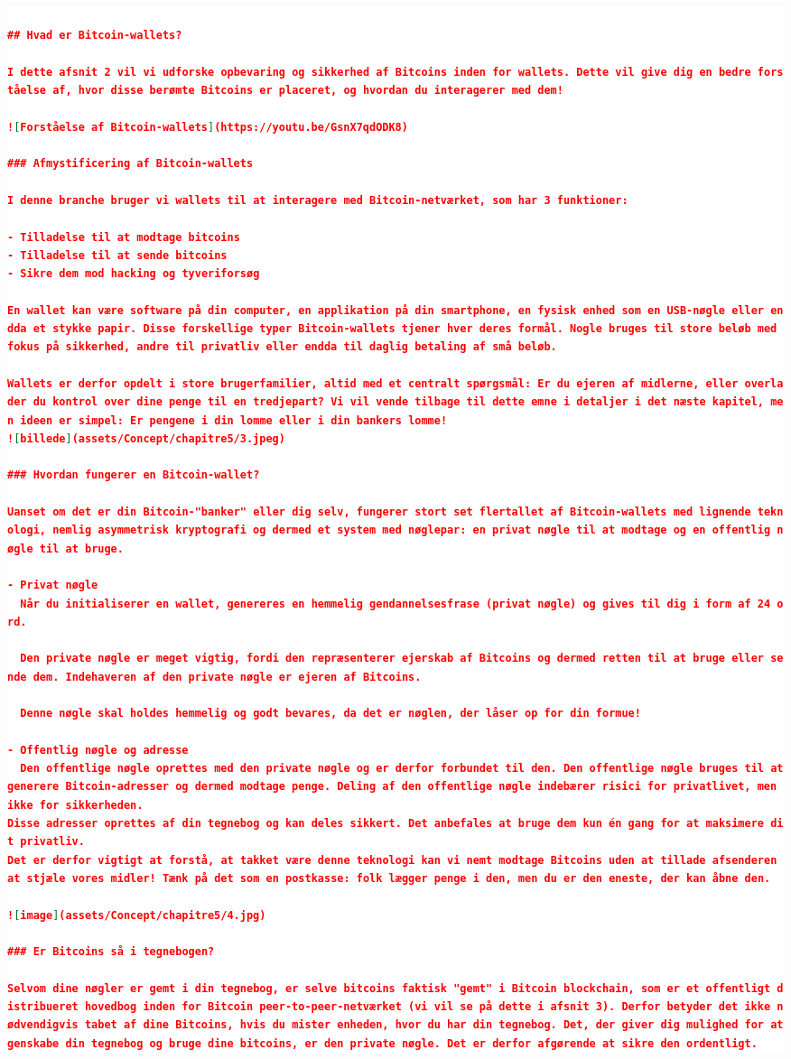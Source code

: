 ```json

## Hvad er Bitcoin-wallets?

I dette afsnit 2 vil vi udforske opbevaring og sikkerhed af Bitcoins inden for wallets. Dette vil give dig en bedre forståelse af, hvor disse berømte Bitcoins er placeret, og hvordan du interagerer med dem!

![Forståelse af Bitcoin-wallets](https://youtu.be/GsnX7qdODK8)

### Afmystificering af Bitcoin-wallets

I denne branche bruger vi wallets til at interagere med Bitcoin-netværket, som har 3 funktioner:

- Tilladelse til at modtage bitcoins
- Tilladelse til at sende bitcoins
- Sikre dem mod hacking og tyveriforsøg

En wallet kan være software på din computer, en applikation på din smartphone, en fysisk enhed som en USB-nøgle eller endda et stykke papir. Disse forskellige typer Bitcoin-wallets tjener hver deres formål. Nogle bruges til store beløb med fokus på sikkerhed, andre til privatliv eller endda til daglig betaling af små beløb.

Wallets er derfor opdelt i store brugerfamilier, altid med et centralt spørgsmål: Er du ejeren af midlerne, eller overlader du kontrol over dine penge til en tredjepart? Vi vil vende tilbage til dette emne i detaljer i det næste kapitel, men ideen er simpel: Er pengene i din lomme eller i din bankers lomme!
![billede](assets/Concept/chapitre5/3.jpeg)

### Hvordan fungerer en Bitcoin-wallet?

Uanset om det er din Bitcoin-"banker" eller dig selv, fungerer stort set flertallet af Bitcoin-wallets med lignende teknologi, nemlig asymmetrisk kryptografi og dermed et system med nøglepar: en privat nøgle til at modtage og en offentlig nøgle til at bruge.

- Privat nøgle
  Når du initialiserer en wallet, genereres en hemmelig gendannelsesfrase (privat nøgle) og gives til dig i form af 24 ord.

  Den private nøgle er meget vigtig, fordi den repræsenterer ejerskab af Bitcoins og dermed retten til at bruge eller sende dem. Indehaveren af den private nøgle er ejeren af Bitcoins.

  Denne nøgle skal holdes hemmelig og godt bevares, da det er nøglen, der låser op for din formue!

- Offentlig nøgle og adresse
  Den offentlige nøgle oprettes med den private nøgle og er derfor forbundet til den. Den offentlige nøgle bruges til at generere Bitcoin-adresser og dermed modtage penge. Deling af den offentlige nøgle indebærer risici for privatlivet, men ikke for sikkerheden.
Disse adresser oprettes af din tegnebog og kan deles sikkert. Det anbefales at bruge dem kun én gang for at maksimere dit privatliv.
Det er derfor vigtigt at forstå, at takket være denne teknologi kan vi nemt modtage Bitcoins uden at tillade afsenderen at stjæle vores midler! Tænk på det som en postkasse: folk lægger penge i den, men du er den eneste, der kan åbne den.

![image](assets/Concept/chapitre5/4.jpg)

### Er Bitcoins så i tegnebogen?

Selvom dine nøgler er gemt i din tegnebog, er selve bitcoins faktisk "gemt" i Bitcoin blockchain, som er et offentligt distribueret hovedbog inden for Bitcoin peer-to-peer-netværket (vi vil se på dette i afsnit 3). Derfor betyder det ikke nødvendigvis tabet af dine Bitcoins, hvis du mister enheden, hvor du har din tegnebog. Det, der giver dig mulighed for at genskabe din tegnebog og bruge dine bitcoins, er den private nøgle. Det er derfor afgørende at sikre den ordentligt.

```
